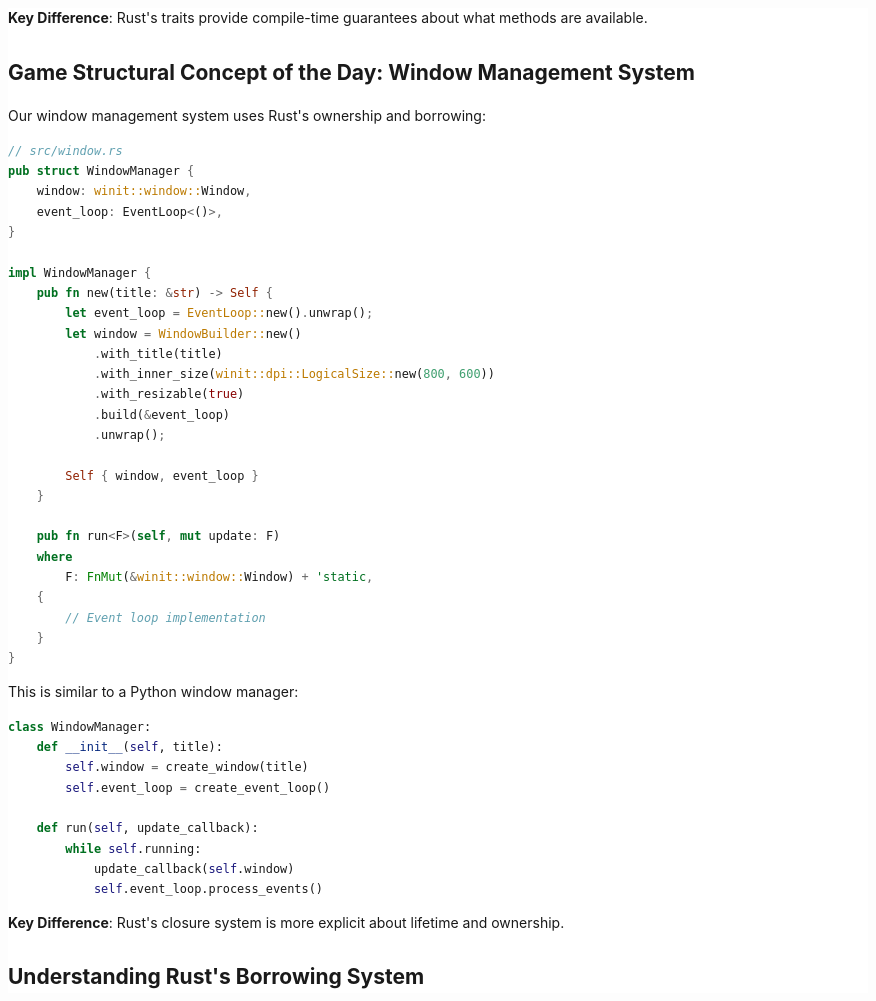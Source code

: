 **Key Difference**: Rust's traits provide compile-time guarantees about what methods are available.

## Game Structural Concept of the Day: Window Management System

Our window management system uses Rust's ownership and borrowing:

```rust
// src/window.rs
pub struct WindowManager {
    window: winit::window::Window,
    event_loop: EventLoop<()>,
}

impl WindowManager {
    pub fn new(title: &str) -> Self {
        let event_loop = EventLoop::new().unwrap();
        let window = WindowBuilder::new()
            .with_title(title)
            .with_inner_size(winit::dpi::LogicalSize::new(800, 600))
            .with_resizable(true)
            .build(&event_loop)
            .unwrap();

        Self { window, event_loop }
    }
    
    pub fn run<F>(self, mut update: F)
    where
        F: FnMut(&winit::window::Window) + 'static,
    {
        // Event loop implementation
    }
}
```

This is similar to a Python window manager:
```python
class WindowManager:
    def __init__(self, title):
        self.window = create_window(title)
        self.event_loop = create_event_loop()
    
    def run(self, update_callback):
        while self.running:
            update_callback(self.window)
            self.event_loop.process_events()
```

**Key Difference**: Rust's closure system is more explicit about lifetime and ownership.

## Understanding Rust's Borrowing System
